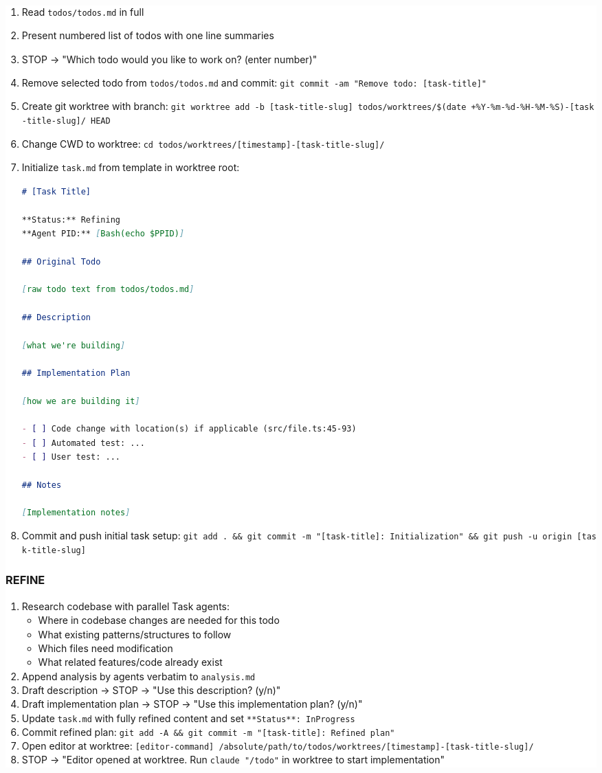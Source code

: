 1. Read `todos/todos.md` in full
2. Present numbered list of todos with one line summaries
3. STOP → "Which todo would you like to work on? (enter number)"
4. Remove selected todo from `todos/todos.md` and commit: `git commit -am "Remove todo: [task-title]"`
5. Create git worktree with branch: `git worktree add -b [task-title-slug] todos/worktrees/$(date +%Y-%m-%d-%H-%M-%S)-[task-title-slug]/ HEAD`
6. Change CWD to worktree: `cd todos/worktrees/[timestamp]-[task-title-slug]/`
7. Initialize `task.md` from template in worktree root:

   ```markdown
   # [Task Title]

   **Status:** Refining
   **Agent PID:** [Bash(echo $PPID)]

   ## Original Todo

   [raw todo text from todos/todos.md]

   ## Description

   [what we're building]

   ## Implementation Plan

   [how we are building it]

   - [ ] Code change with location(s) if applicable (src/file.ts:45-93)
   - [ ] Automated test: ...
   - [ ] User test: ...

   ## Notes

   [Implementation notes]
   ```

8. Commit and push initial task setup: `git add . && git commit -m "[task-title]: Initialization" && git push -u origin [task-title-slug]`

### REFINE

1. Research codebase with parallel Task agents:
   - Where in codebase changes are needed for this todo
   - What existing patterns/structures to follow
   - Which files need modification
   - What related features/code already exist
2. Append analysis by agents verbatim to `analysis.md`
3. Draft description → STOP → "Use this description? (y/n)"
4. Draft implementation plan → STOP → "Use this implementation plan? (y/n)"
5. Update `task.md` with fully refined content and set `**Status**: InProgress`
6. Commit refined plan: `git add -A && git commit -m "[task-title]: Refined plan"`
7. Open editor at worktree: `[editor-command] /absolute/path/to/todos/worktrees/[timestamp]-[task-title-slug]/`
8. STOP → "Editor opened at worktree. Run `claude "/todo"` in worktree to start implementation"

